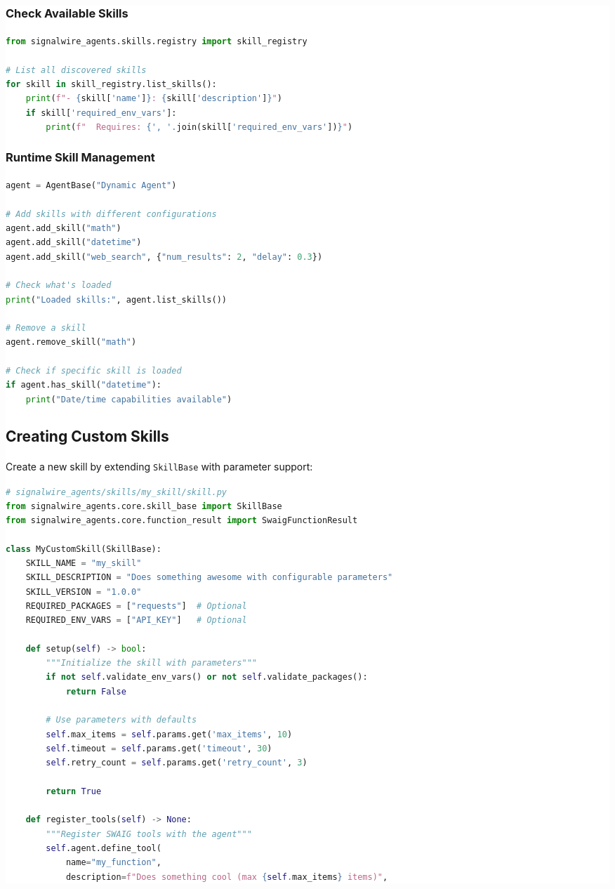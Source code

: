 ### Check Available Skills
```python
from signalwire_agents.skills.registry import skill_registry

# List all discovered skills
for skill in skill_registry.list_skills():
    print(f"- {skill['name']}: {skill['description']}")
    if skill['required_env_vars']:
        print(f"  Requires: {', '.join(skill['required_env_vars'])}")
```

### Runtime Skill Management
```python
agent = AgentBase("Dynamic Agent")

# Add skills with different configurations
agent.add_skill("math")
agent.add_skill("datetime")
agent.add_skill("web_search", {"num_results": 2, "delay": 0.3})

# Check what's loaded
print("Loaded skills:", agent.list_skills())

# Remove a skill
agent.remove_skill("math")

# Check if specific skill is loaded
if agent.has_skill("datetime"):
    print("Date/time capabilities available")
```

## Creating Custom Skills

Create a new skill by extending `SkillBase` with parameter support:

```python
# signalwire_agents/skills/my_skill/skill.py
from signalwire_agents.core.skill_base import SkillBase
from signalwire_agents.core.function_result import SwaigFunctionResult

class MyCustomSkill(SkillBase):
    SKILL_NAME = "my_skill"
    SKILL_DESCRIPTION = "Does something awesome with configurable parameters"
    SKILL_VERSION = "1.0.0"
    REQUIRED_PACKAGES = ["requests"]  # Optional
    REQUIRED_ENV_VARS = ["API_KEY"]   # Optional
    
    def setup(self) -> bool:
        """Initialize the skill with parameters"""
        if not self.validate_env_vars() or not self.validate_packages():
            return False
            
        # Use parameters with defaults
        self.max_items = self.params.get('max_items', 10)
        self.timeout = self.params.get('timeout', 30)
        self.retry_count = self.params.get('retry_count', 3)
        
        return True
        
    def register_tools(self) -> None:
        """Register SWAIG tools with the agent"""
        self.agent.define_tool(
            name="my_function",
            description=f"Does something cool (max {self.max_items} items)",
```